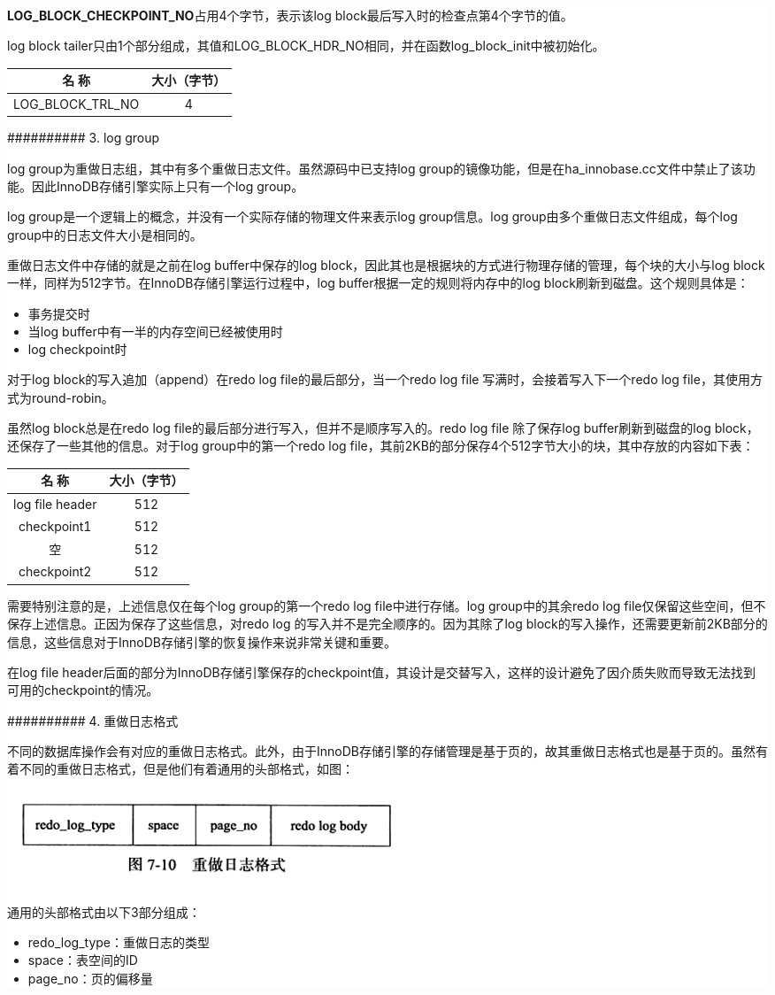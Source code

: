 **LOG_BLOCK_CHECKPOINT_NO**占用4个字节，表示该log block最后写入时的检查点第4个字节的值。

log block tailer只由1个部分组成，其值和LOG_BLOCK_HDR_NO相同，并在函数log_block_init中被初始化。

| 名      称         | 大小（字节） |
|:----------------:|:------:|
| LOG_BLOCK_TRL_NO | 4      |

########## 3. log group

log group为重做日志组，其中有多个重做日志文件。虽然源码中已支持log group的镜像功能，但是在ha_innobase.cc文件中禁止了该功能。因此InnoDB存储引擎实际上只有一个log group。

log group是一个逻辑上的概念，并没有一个实际存储的物理文件来表示log group信息。log group由多个重做日志文件组成，每个log group中的日志文件大小是相同的。

重做日志文件中存储的就是之前在log buffer中保存的log block，因此其也是根据块的方式进行物理存储的管理，每个块的大小与log block一样，同样为512字节。在InnoDB存储引擎运行过程中，log buffer根据一定的规则将内存中的log block刷新到磁盘。这个规则具体是：

* 事务提交时
* 当log buffer中有一半的内存空间已经被使用时
* log checkpoint时

对于log block的写入追加（append）在redo log file的最后部分，当一个redo log file 写满时，会接着写入下一个redo log file，其使用方式为round-robin。

虽然log block总是在redo log file的最后部分进行写入，但并不是顺序写入的。redo log file 除了保存log buffer刷新到磁盘的log block，还保存了一些其他的信息。对于log group中的第一个redo log file，其前2KB的部分保存4个512字节大小的块，其中存放的内容如下表：

| 名        称      | 大小（字节） |
|:---------------:|:------:|
| log file header | 512    |
| checkpoint1     | 512    |
| 空               | 512    |
| checkpoint2     | 512    |

需要特别注意的是，上述信息仅在每个log group的第一个redo log file中进行存储。log group中的其余redo log file仅保留这些空间，但不保存上述信息。正因为保存了这些信息，对redo log 的写入并不是完全顺序的。因为其除了log block的写入操作，还需要更新前2KB部分的信息，这些信息对于InnoDB存储引擎的恢复操作来说非常关键和重要。

在log file header后面的部分为InnoDB存储引擎保存的checkpoint值，其设计是交替写入，这样的设计避免了因介质失败而导致无法找到可用的checkpoint的情况。

########## 4. 重做日志格式

不同的数据库操作会有对应的重做日志格式。此外，由于InnoDB存储引擎的存储管理是基于页的，故其重做日志格式也是基于页的。虽然有着不同的重做日志格式，但是他们有着通用的头部格式，如图：

![](/mysql/InnoDB重做日志格式.png)

通用的头部格式由以下3部分组成：

* redo_log_type：重做日志的类型
* space：表空间的ID
* page_no：页的偏移量
